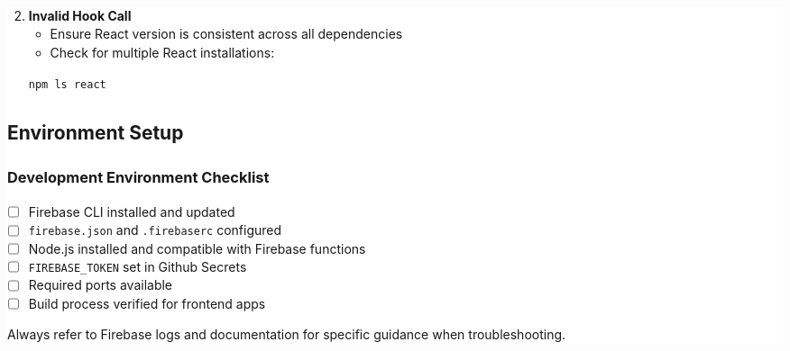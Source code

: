 2. **Invalid Hook Call**
   - Ensure React version is consistent across all dependencies
   - Check for multiple React installations:
   ```bash
   npm ls react
   ```

## Environment Setup

### Development Environment Checklist
- [ ] Firebase CLI installed and updated
- [ ] `firebase.json` and `.firebaserc` configured
- [ ] Node.js installed and compatible with Firebase functions
- [ ] `FIREBASE_TOKEN` set in Github Secrets
- [ ] Required ports available
- [ ] Build process verified for frontend apps

Always refer to Firebase logs and documentation for specific guidance when troubleshooting.
